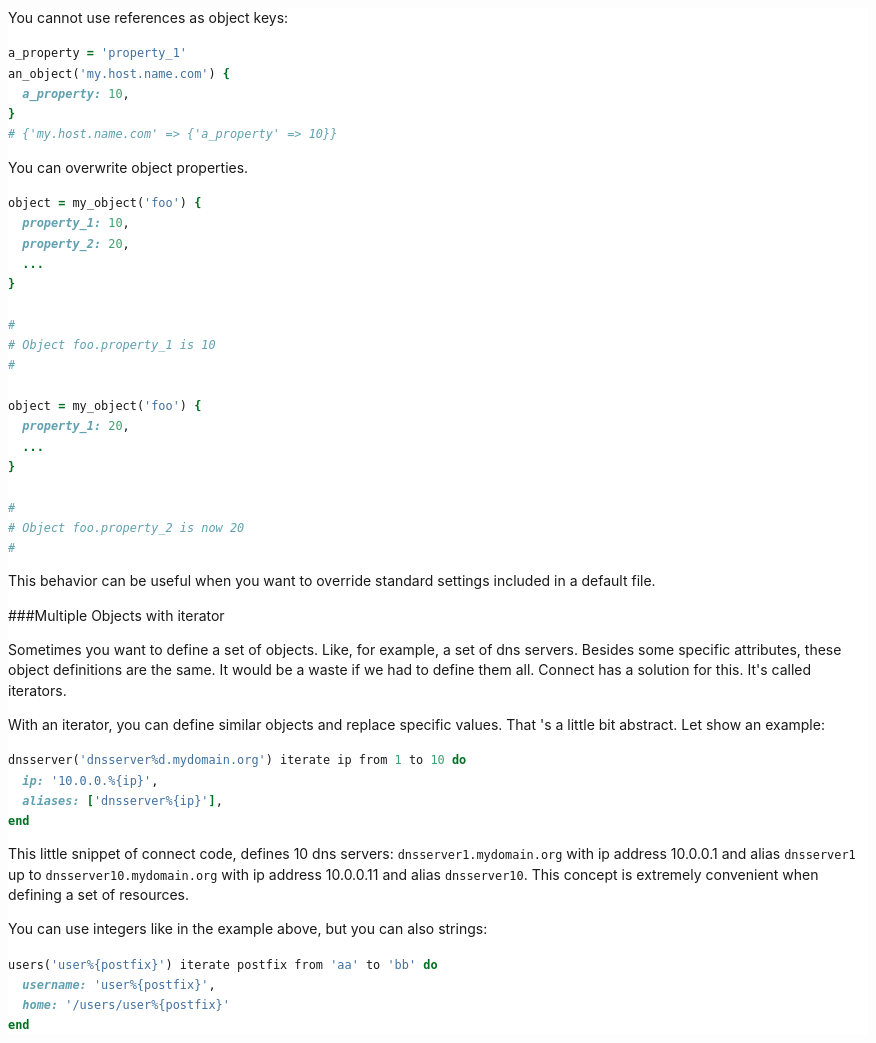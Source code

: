 You cannot use references as object keys:

```ruby
a_property = 'property_1'
an_object('my.host.name.com') {
  a_property: 10,
}
# {'my.host.name.com' => {'a_property' => 10}}
```

You can overwrite object properties.

```ruby
object = my_object('foo') {
  property_1: 10,
  property_2: 20,
  ...
}

#
# Object foo.property_1 is 10
#

object = my_object('foo') {
  property_1: 20,
  ...
}

#
# Object foo.property_2 is now 20
#
```

This behavior can be useful when you want to override standard settings included in a default file.

###Multiple Objects with iterator

Sometimes you want to define a set of objects. Like, for example, a set of dns servers. Besides some specific attributes, these object definitions are the same. It would be a waste if we had to define them all. Connect has a solution for this. It's called iterators. 

 With an iterator, you can define similar objects and replace specific values. That 's a little bit abstract. Let show an example:

```ruby
dnsserver('dnsserver%d.mydomain.org') iterate ip from 1 to 10 do
  ip: '10.0.0.%{ip}',
  aliases: ['dnsserver%{ip}'],
end
```
This little snippet of connect code, defines 10 dns servers: `dnsserver1.mydomain.org` with ip address 10.0.0.1 and alias `dnsserver1`  up to `dnsserver10.mydomain.org` with ip address 10.0.0.11 and alias `dnsserver10`.  This concept is extremely convenient when defining a set of resources.

You can use integers like in the example above, but you can also strings:

```ruby
users('user%{postfix}') iterate postfix from 'aa' to 'bb' do
  username: 'user%{postfix}',
  home: '/users/user%{postfix}'
end
```
